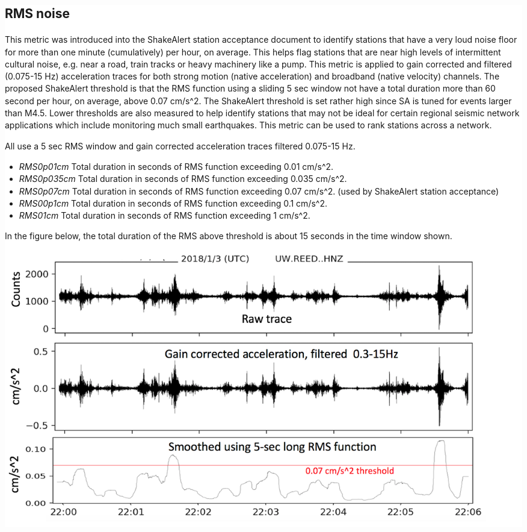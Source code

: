 ## RMS noise

This metric was introduced into the ShakeAlert station acceptance document to identify stations that have a very loud noise floor for more than one minute (cumulatively) per hour, on average.  This helps flag stations that are near high levels of intermittent cultural noise, e.g. near a road, train tracks or heavy machinery like a pump.  This metric is applied to gain corrected and filtered (0.075-15 Hz) acceleration traces for both strong motion (native acceleration) and broadband (native velocity) channels.  The proposed ShakeAlert threshold is that the RMS function using a sliding 5 sec window not have a total duration more than 60 second per hour, on average, above 0.07 cm/s^2.  The ShakeAlert threshold is set rather high since SA is tuned for events larger than M4.5.  Lower thresholds are also measured to help identify stations that may not be ideal for certain regional seismic network applications which include monitoring much small earthquakes.  This metric can be used to rank stations across a network. 

All use a 5 sec RMS window and gain corrected acceleration traces filtered 0.075-15 Hz.
- *RMS0p01cm* Total duration in seconds of RMS function exceeding 0.01 cm/s^2.
- *RMS0p035cm* Total duration in seconds of RMS function exceeding 0.035 cm/s^2.
- *RMS0p07cm* Total duration in seconds of RMS function exceeding 0.07 cm/s^2.  (used by ShakeAlert station acceptance)
- *RMS00p1cm* Total duration in seconds of RMS function exceeding 0.1 cm/s^2.
- *RMS01cm* Total duration in seconds of RMS function exceeding 1 cm/s^2.

In the figure below, the total duration of the RMS above threshold is about 15 seconds in the time window shown.

<img src="https://github.com/pnsn/station_metrics/blob/master/station_metrics/img/Metric_RMS.png" width=800 alt="Metric: RMS" />
